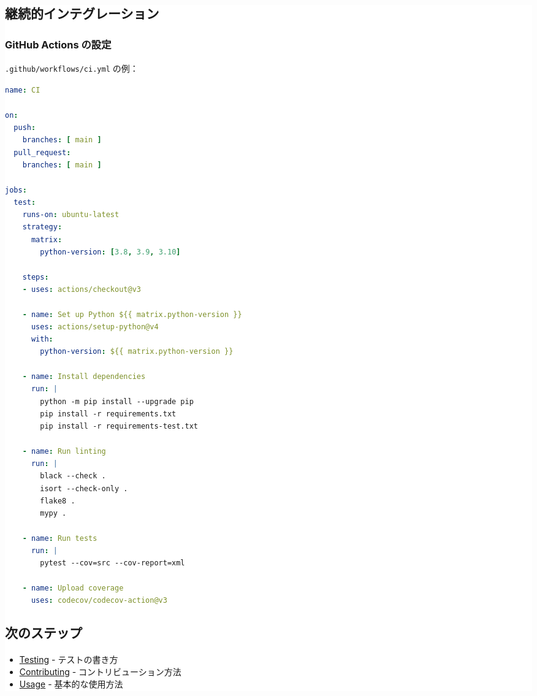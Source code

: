 ## 継続的インテグレーション

### GitHub Actions の設定

`.github/workflows/ci.yml` の例：

```yaml
name: CI

on:
  push:
    branches: [ main ]
  pull_request:
    branches: [ main ]

jobs:
  test:
    runs-on: ubuntu-latest
    strategy:
      matrix:
        python-version: [3.8, 3.9, 3.10]

    steps:
    - uses: actions/checkout@v3

    - name: Set up Python ${{ matrix.python-version }}
      uses: actions/setup-python@v4
      with:
        python-version: ${{ matrix.python-version }}

    - name: Install dependencies
      run: |
        python -m pip install --upgrade pip
        pip install -r requirements.txt
        pip install -r requirements-test.txt

    - name: Run linting
      run: |
        black --check .
        isort --check-only .
        flake8 .
        mypy .

    - name: Run tests
      run: |
        pytest --cov=src --cov-report=xml

    - name: Upload coverage
      uses: codecov/codecov-action@v3
```

## 次のステップ

- [Testing](testing.md) - テストの書き方
- [Contributing](contributing.md) - コントリビューション方法
- [Usage](../usage.md) - 基本的な使用方法
